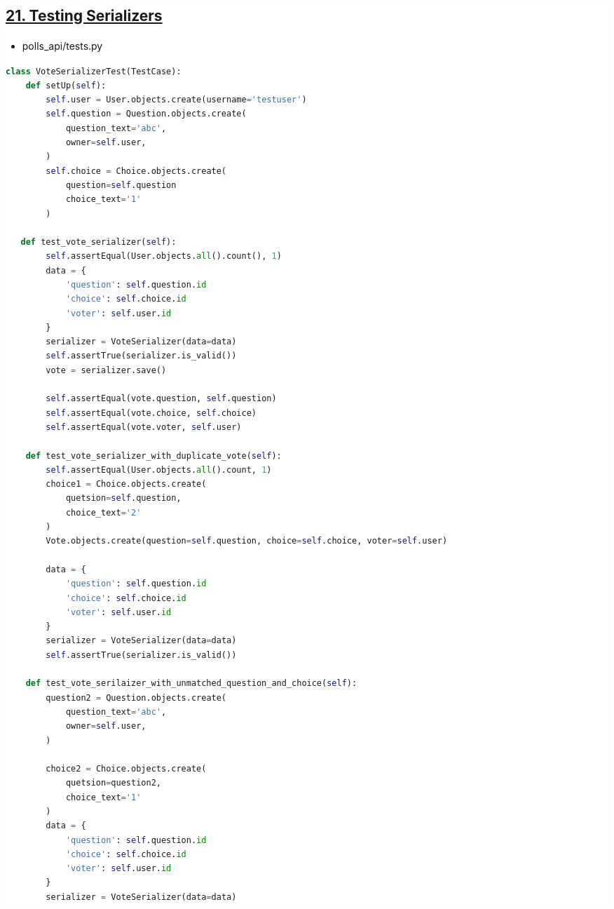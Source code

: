 ## <u>21. Testing Serializers</u>

- polls_api/tests.py

```python
class VoteSerializerTest(TestCase):
    def setUp(self):
        self.user = User.objects.create(username='testuser')
        self.question = Question.objects.create(
            question_text='abc',
            owner=self.user,
        )
        self.choice = Choice.objects.create(
            question=self.question
            choice_text='1'
        )

   def test_vote_serializer(self):
        self.assertEqual(User.objects.all().count(), 1)
        data = {
            'question': self.question.id
            'choice': self.choice.id
            'voter': self.user.id
        }
        serializer = VoteSerializer(data=data)
        self.assertTrue(serializer.is_valid())
        vote = serializer.save()

        self.assertEqual(vote.question, self.question)
        self.assertEqual(vote.choice, self.choice)
        self.assertEqual(vote.voter, self.user)

    def test_vote_serializer_with_duplicate_vote(self):
        self.assertEqual(User.objects.all().count, 1)
        choice1 = Choice.objects.create(
            quetsion=self.question,
            choice_text='2'
        )
        Vote.objects.create(question=self.question, choice=self.choice, voter=self.user)

        data = {
            'question': self.question.id
            'choice': self.choice.id
            'voter': self.user.id
        }
        serializer = VoteSerializer(data=data)
        self.assertTrue(serializer.is_valid())

    def test_vote_serilaizer_with_unmatched_question_and_choice(self):
        question2 = Question.objects.create(
            question_text='abc',
            owner=self.user,
        )

        choice2 = Choice.objects.create(
            quetsion=question2,
            choice_text='1'
        )
        data = {
            'question': self.question.id
            'choice': self.choice.id
            'voter': self.user.id
        }
        serializer = VoteSerializer(data=data)
```